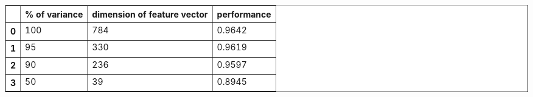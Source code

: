 


<div>
<style scoped>
    .dataframe tbody tr th:only-of-type {
        vertical-align: middle;
    }

    .dataframe tbody tr th {
        vertical-align: top;
    }

    .dataframe thead th {
        text-align: right;
    }
</style>
<table border="1" class="dataframe">
  <thead>
    <tr style="text-align: right;">
      <th></th>
      <th>% of variance</th>
      <th>dimension of feature vector</th>
      <th>performance</th>
    </tr>
  </thead>
  <tbody>
    <tr>
      <th>0</th>
      <td>100</td>
      <td>784</td>
      <td>0.9642</td>
    </tr>
    <tr>
      <th>1</th>
      <td>95</td>
      <td>330</td>
      <td>0.9619</td>
    </tr>
    <tr>
      <th>2</th>
      <td>90</td>
      <td>236</td>
      <td>0.9597</td>
    </tr>
    <tr>
      <th>3</th>
      <td>50</td>
      <td>39</td>
      <td>0.8945</td>
    </tr>
  </tbody>
</table>
</div>
